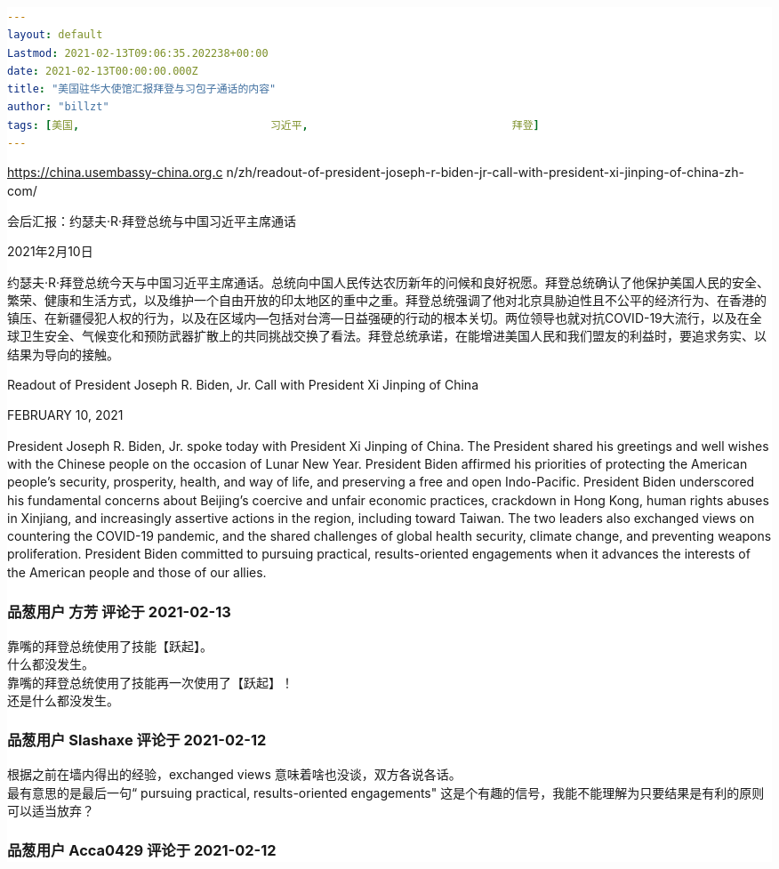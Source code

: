 ```yaml
---
layout: default
Lastmod: 2021-02-13T09:06:35.202238+00:00
date: 2021-02-13T00:00:00.000Z
title: "美国驻华大使馆汇报拜登与习包子通话的内容"
author: "billzt"
tags: [美国,								习近平,								拜登]
---
```


https://china.usembassy-china.org.c n/zh/readout-of-president-joseph-r-biden-jr-call-with-president-xi-jinping-of-china-zh-com/  
  
会后汇报：约瑟夫·R·拜登总统与中国习近平主席通话  
  
2021年2月10日  
  
约瑟夫·R·拜登总统今天与中国习近平主席通话。总统向中国人民传达农历新年的问候和良好祝愿。拜登总统确认了他保护美国人民的安全、繁荣、健康和生活方式，以及维护一个自由开放的印太地区的重中之重。拜登总统强调了他对北京具胁迫性且不公平的经济行为、在香港的镇压、在新疆侵犯人权的行为，以及在区域内—包括对台湾—日益强硬的行动的根本关切。两位领导也就对抗COVID-19大流行，以及在全球卫生安全、气候变化和预防武器扩散上的共同挑战交换了看法。拜登总统承诺，在能增进美国人民和我们盟友的利益时，要追求务实、以结果为导向的接触。  
  
  
Readout of President Joseph R. Biden, Jr. Call with President Xi Jinping of China  
  
FEBRUARY 10, 2021  
  
President Joseph R. Biden, Jr. spoke today with President Xi Jinping of China. The President shared his greetings and well wishes with the Chinese people on the occasion of Lunar New Year. President Biden affirmed his priorities of protecting the American people’s security, prosperity, health, and way of life, and preserving a free and open Indo-Pacific. President Biden underscored his fundamental concerns about Beijing’s coercive and unfair economic practices, crackdown in Hong Kong, human rights abuses in Xinjiang, and increasingly assertive actions in the region, including toward Taiwan. The two leaders also exchanged views on countering the COVID-19 pandemic, and the shared challenges of global health security, climate change, and preventing weapons proliferation. President Biden committed to pursuing practical, results-oriented engagements when it advances the interests of the American people and those of our allies.

            
### 品葱用户 **方芳** 评论于 2021-02-13
        
靠嘴的拜登总统使用了技能【跃起】。  
什么都没发生。  
靠嘴的拜登总统使用了技能再一次使用了【跃起】！  
还是什么都没发生。
        


            
### 品葱用户 **Slashaxe** 评论于 2021-02-12
        
根据之前在墙内得出的经验，exchanged views 意味着啥也没谈，双方各说各话。  
最有意思的是最后一句“ pursuing practical, results-oriented engagements" 这是个有趣的信号，我能不能理解为只要结果是有利的原则可以适当放弃？
        


            
### 品葱用户 **Acca0429** 评论于 2021-02-12
        